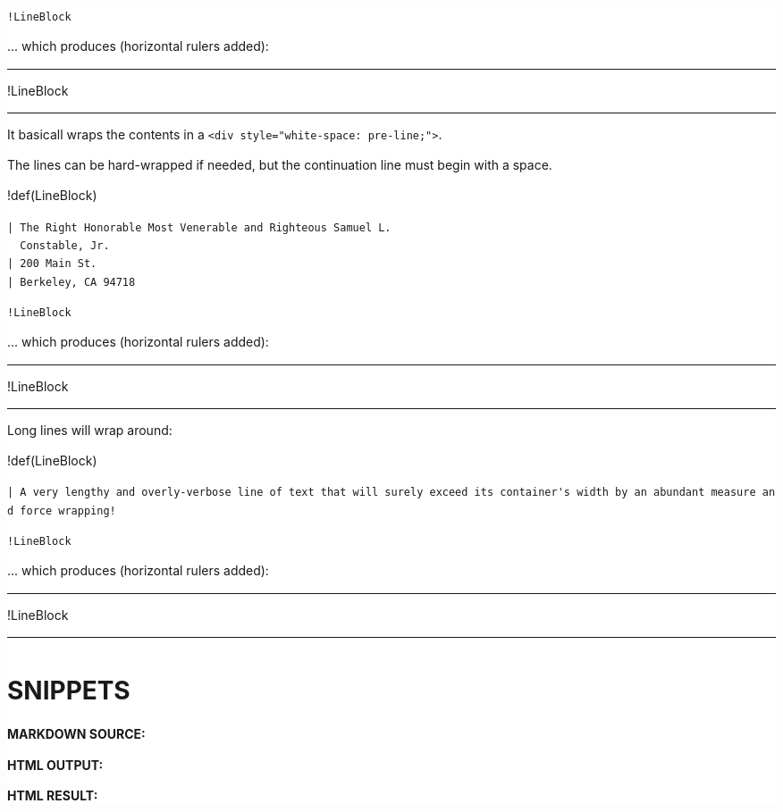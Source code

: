 ```
!LineBlock
```

... which produces (horizontal rulers added):

--------------------------------------------

!LineBlock

--------------------------------------------

It basicall wraps the contents in a `<div style="white-space: pre-line;">`.

The lines can be hard-wrapped if needed, but the continuation line must begin with a space.

!def(LineBlock)
~~~~~~~~~~~~~~~~~~~~~~~~~~~~~~~~~~~~~~~~~~
| The Right Honorable Most Venerable and Righteous Samuel L.
  Constable, Jr.
| 200 Main St.
| Berkeley, CA 94718
~~~~~~~~~~~~~~~~~~~~~~~~~~~~~~~~~~~~~~~~~~

```
!LineBlock
```

... which produces (horizontal rulers added):

--------------------------------------------

!LineBlock

--------------------------------------------

Long lines will wrap around:

!def(LineBlock)
~~~~~~~~~~~~~~~~~~~~~~~~~~~~~~~~~~~~~~~~~~
| A very lengthy and overly-verbose line of text that will surely exceed its container's width by an abundant measure and force wrapping!
~~~~~~~~~~~~~~~~~~~~~~~~~~~~~~~~~~~~~~~~~~

```
!LineBlock
```

... which produces (horizontal rulers added):

--------------------------------------------

!LineBlock

--------------------------------------------

# SNIPPETS

__MARKDOWN SOURCE:__

``` markdown

```

__HTML OUTPUT:__

``` html

```

__HTML RESULT:__